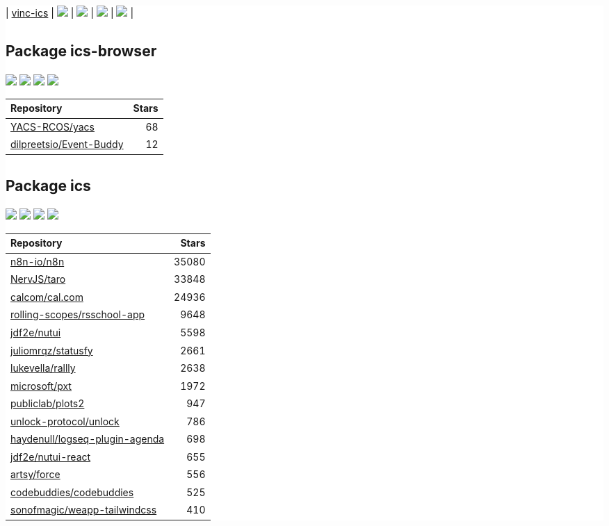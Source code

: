 | [vinc-ics](#package-vinc-ics)    | [![](https://img.shields.io/static/v1?label=Used%20by&message=0&color=informational&logo=slickpic)](https://github.com/adamgibbons/ics/network/dependents?package_id=UGFja2FnZS0yNzY4MDgyODA%3D)  | [![](https://img.shields.io/static/v1?label=Used%20by%20(public)&message=0&color=informational&logo=slickpic)](https://github.com/adamgibbons/ics/network/dependents?package_id=UGFja2FnZS0yNzY4MDgyODA%3D) | [![](https://img.shields.io/static/v1?label=Used%20by%20(private)&message=0&color=informational&logo=slickpic)](https://github.com/adamgibbons/ics/network/dependents?package_id=UGFja2FnZS0yNzY4MDgyODA%3D) | [![](https://img.shields.io/static/v1?label=Used%20by%20(stars)&message=0&color=informational&logo=slickpic)](https://github.com/adamgibbons/ics/network/dependents?package_id=UGFja2FnZS0yNzY4MDgyODA%3D) |

## Package ics-browser

[![](https://img.shields.io/static/v1?label=Used%20by&message=9&color=informational&logo=slickpic)](https://github.com/adamgibbons/ics/network/dependents?package_id=UGFja2FnZS01MDE2NDUxNg%3D%3D)
[![](https://img.shields.io/static/v1?label=Used%20by%20(public)&message=2&color=informational&logo=slickpic)](https://github.com/adamgibbons/ics/network/dependents?package_id=UGFja2FnZS01MDE2NDUxNg%3D%3D)
[![](https://img.shields.io/static/v1?label=Used%20by%20(private)&message=7&color=informational&logo=slickpic)](https://github.com/adamgibbons/ics/network/dependents?package_id=UGFja2FnZS01MDE2NDUxNg%3D%3D)
[![](https://img.shields.io/static/v1?label=Used%20by%20(stars)&message=80&color=informational&logo=slickpic)](https://github.com/adamgibbons/ics/network/dependents?package_id=UGFja2FnZS01MDE2NDUxNg%3D%3D)

| Repository | Stars  |
| :--------  | -----: |
|[YACS-RCOS/yacs](https://github.com/YACS-RCOS/yacs) | 68 |
|[dilpreetsio/Event-Buddy](https://github.com/dilpreetsio/Event-Buddy) | 12 |

## Package ics

[![](https://img.shields.io/static/v1?label=Used%20by&message=3840&color=informational&logo=slickpic)](https://github.com/adamgibbons/ics/network/dependents?package_id=UGFja2FnZS0xNjMwMzQ4NQ%3D%3D)
[![](https://img.shields.io/static/v1?label=Used%20by%20(public)&message=160&color=informational&logo=slickpic)](https://github.com/adamgibbons/ics/network/dependents?package_id=UGFja2FnZS0xNjMwMzQ4NQ%3D%3D)
[![](https://img.shields.io/static/v1?label=Used%20by%20(private)&message=3680&color=informational&logo=slickpic)](https://github.com/adamgibbons/ics/network/dependents?package_id=UGFja2FnZS0xNjMwMzQ4NQ%3D%3D)
[![](https://img.shields.io/static/v1?label=Used%20by%20(stars)&message=0&color=informational&logo=slickpic)](https://github.com/adamgibbons/ics/network/dependents?package_id=UGFja2FnZS0xNjMwMzQ4NQ%3D%3D)

| Repository | Stars  |
| :--------  | -----: |
|[n8n-io/n8n](https://github.com/n8n-io/n8n) | 35080 |
|[NervJS/taro](https://github.com/NervJS/taro) | 33848 |
|[calcom/cal.com](https://github.com/calcom/cal.com) | 24936 |
|[rolling-scopes/rsschool-app](https://github.com/rolling-scopes/rsschool-app) | 9648 |
|[jdf2e/nutui](https://github.com/jdf2e/nutui) | 5598 |
|[juliomrqz/statusfy](https://github.com/juliomrqz/statusfy) | 2661 |
|[lukevella/rallly](https://github.com/lukevella/rallly) | 2638 |
|[microsoft/pxt](https://github.com/microsoft/pxt) | 1972 |
|[publiclab/plots2](https://github.com/publiclab/plots2) | 947 |
|[unlock-protocol/unlock](https://github.com/unlock-protocol/unlock) | 786 |
|[haydenull/logseq-plugin-agenda](https://github.com/haydenull/logseq-plugin-agenda) | 698 |
|[jdf2e/nutui-react](https://github.com/jdf2e/nutui-react) | 655 |
|[artsy/force](https://github.com/artsy/force) | 556 |
|[codebuddies/codebuddies](https://github.com/codebuddies/codebuddies) | 525 |
|[sonofmagic/weapp-tailwindcss](https://github.com/sonofmagic/weapp-tailwindcss) | 410 |